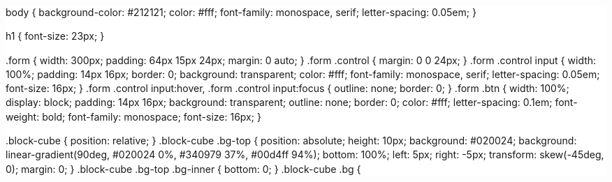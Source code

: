   body {
    background-color: #212121;
    color: #fff;
    font-family: monospace, serif;
    letter-spacing: 0.05em;
  }
  
  h1 {
    font-size: 23px;
  }
  
  .form {
    width: 300px;
    padding: 64px 15px 24px;
    margin: 0 auto;
  }
  .form .control {
    margin: 0 0 24px;
  }
  .form .control input {
    width: 100%;
    padding: 14px 16px;
    border: 0;
    background: transparent;
    color: #fff;
    font-family: monospace, serif;
    letter-spacing: 0.05em;
    font-size: 16px;
  }
  .form .control input:hover, .form .control input:focus {
    outline: none;
    border: 0;
  }
  .form .btn {
    width: 100%;
    display: block;
    padding: 14px 16px;
    background: transparent;
    outline: none;
    border: 0;
    color: #fff;
    letter-spacing: 0.1em;
    font-weight: bold;
    font-family: monospace;
    font-size: 16px;
  }
  
  .block-cube {
    position: relative;
  }
  .block-cube .bg-top {
    position: absolute;
    height: 10px;
    background: #020024;
    background: linear-gradient(90deg, #020024 0%, #340979 37%, #00d4ff 94%);
    bottom: 100%;
    left: 5px;
    right: -5px;
    transform: skew(-45deg, 0);
    margin: 0;
  }
  .block-cube .bg-top .bg-inner {
    bottom: 0;
  }
  .block-cube .bg {